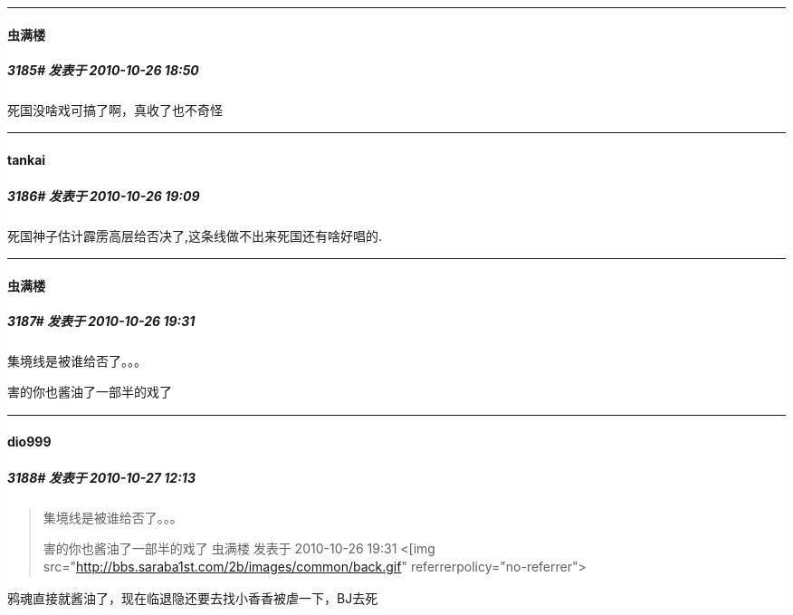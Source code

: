 





-----

####  虫满楼  
##### 3185#       发表于 2010-10-26 18:50




死国没啥戏可搞了啊，真收了也不奇怪







-----

####  tankai  
##### 3186#       发表于 2010-10-26 19:09




死国神子估计霹雳高层给否决了,这条线做不出来死国还有啥好唱的.







-----

####  虫满楼  
##### 3187#       发表于 2010-10-26 19:31




集境线是被谁给否了。。。

害的你也酱油了一部半的戏了







-----

####  dio999  
##### 3188#       发表于 2010-10-27 12:13



<blockquote>集境线是被谁给否了。。。

害的你也酱油了一部半的戏了
虫满楼 发表于 2010-10-26 19:31 <[img src="http://bbs.saraba1st.com/2b/images/common/back.gif" referrerpolicy="no-referrer"></blockquote>
鸦魂直接就酱油了，现在临退隐还要去找小香香被虐一下，BJ去死
